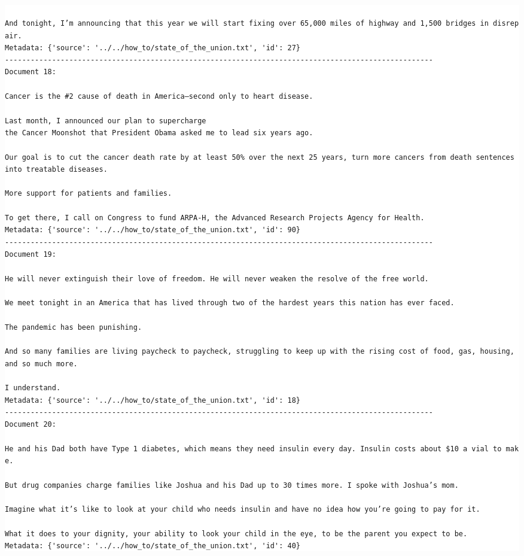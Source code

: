 ```output

And tonight, I’m announcing that this year we will start fixing over 65,000 miles of highway and 1,500 bridges in disrepair.
Metadata: {'source': '../../how_to/state_of_the_union.txt', 'id': 27}
----------------------------------------------------------------------------------------------------
Document 18:

Cancer is the #2 cause of death in America–second only to heart disease. 

Last month, I announced our plan to supercharge  
the Cancer Moonshot that President Obama asked me to lead six years ago. 

Our goal is to cut the cancer death rate by at least 50% over the next 25 years, turn more cancers from death sentences into treatable diseases.  

More support for patients and families. 

To get there, I call on Congress to fund ARPA-H, the Advanced Research Projects Agency for Health.
Metadata: {'source': '../../how_to/state_of_the_union.txt', 'id': 90}
----------------------------------------------------------------------------------------------------
Document 19:

He will never extinguish their love of freedom. He will never weaken the resolve of the free world. 

We meet tonight in an America that has lived through two of the hardest years this nation has ever faced. 

The pandemic has been punishing. 

And so many families are living paycheck to paycheck, struggling to keep up with the rising cost of food, gas, housing, and so much more. 

I understand.
Metadata: {'source': '../../how_to/state_of_the_union.txt', 'id': 18}
----------------------------------------------------------------------------------------------------
Document 20:

He and his Dad both have Type 1 diabetes, which means they need insulin every day. Insulin costs about $10 a vial to make.  

But drug companies charge families like Joshua and his Dad up to 30 times more. I spoke with Joshua’s mom. 

Imagine what it’s like to look at your child who needs insulin and have no idea how you’re going to pay for it.  

What it does to your dignity, your ability to look your child in the eye, to be the parent you expect to be.
Metadata: {'source': '../../how_to/state_of_the_union.txt', 'id': 40}
```
